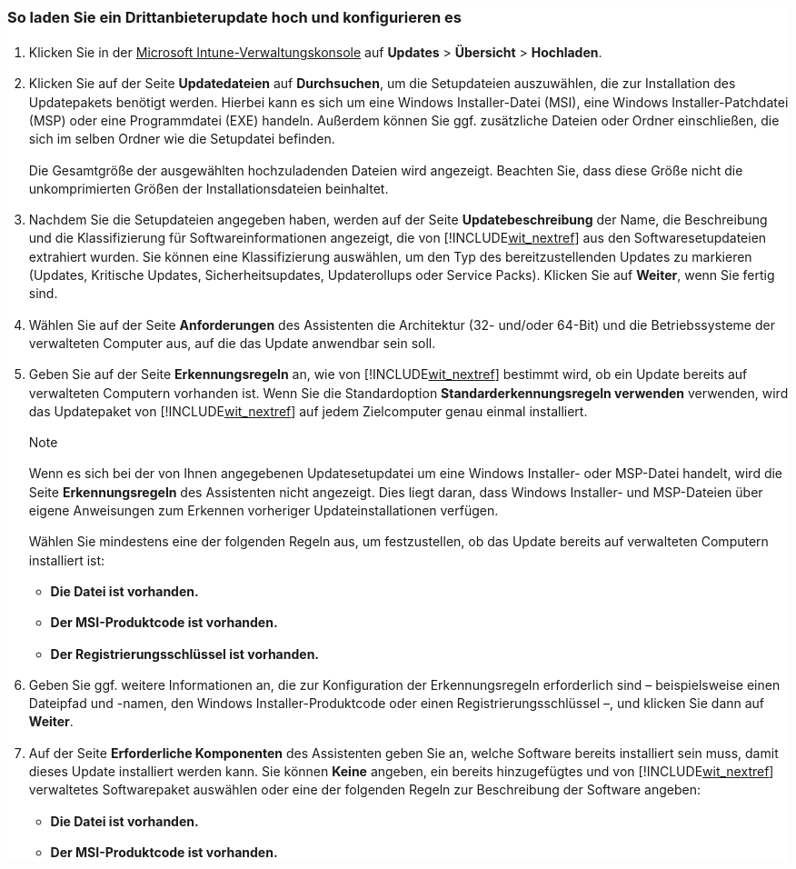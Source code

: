 ### <a name="procstartwiz"></a>So laden Sie ein Drittanbieterupdate hoch und konfigurieren es

1.  Klicken Sie in der [Microsoft Intune-Verwaltungskonsole](https://manage.microsoft.com/) auf **Updates** &gt; **Übersicht** &gt; **Hochladen**.

2.  Klicken Sie auf der Seite **Updatedateien** auf **Durchsuchen**, um die Setupdateien auszuwählen, die zur Installation des Updatepakets benötigt werden. Hierbei kann es sich um eine Windows Installer-Datei (MSI), eine Windows Installer-Patchdatei (MSP) oder eine Programmdatei (EXE) handeln. Außerdem können Sie ggf. zusätzliche Dateien oder Ordner einschließen, die sich im selben Ordner wie die Setupdatei befinden.

    Die Gesamtgröße der ausgewählten hochzuladenden Dateien wird angezeigt. Beachten Sie, dass diese Größe nicht die unkomprimierten Größen der Installationsdateien beinhaltet.

3.  Nachdem Sie die Setupdateien angegeben haben, werden auf der Seite **Updatebeschreibung** der Name, die Beschreibung und die Klassifizierung für Softwareinformationen angezeigt, die von [!INCLUDE[wit_nextref](../Token/wit_nextref_md.md)] aus den Softwaresetupdateien extrahiert wurden. Sie können eine Klassifizierung auswählen, um den Typ des bereitzustellenden Updates zu markieren (Updates, Kritische Updates, Sicherheitsupdates, Updaterollups oder Service Packs). Klicken Sie auf **Weiter**, wenn Sie fertig sind.

4.  Wählen Sie auf der Seite **Anforderungen** des Assistenten die Architektur (32- und/oder 64-Bit) und die Betriebssysteme der verwalteten Computer aus, auf die das Update anwendbar sein soll.

5.  Geben Sie auf der Seite **Erkennungsregeln** an, wie von [!INCLUDE[wit_nextref](../Token/wit_nextref_md.md)] bestimmt wird, ob ein Update bereits auf verwalteten Computern vorhanden ist. Wenn Sie die Standardoption **Standarderkennungsregeln verwenden** verwenden, wird das Updatepaket von [!INCLUDE[wit_nextref](../Token/wit_nextref_md.md)] auf jedem Zielcomputer genau einmal installiert.

    > [!NOTE]
    > Wenn es sich bei der von Ihnen angegebenen Updatesetupdatei um eine Windows Installer- oder MSP-Datei handelt, wird die Seite **Erkennungsregeln** des Assistenten nicht angezeigt. Dies liegt daran, dass Windows Installer- und MSP-Dateien über eigene Anweisungen zum Erkennen vorheriger Updateinstallationen verfügen.

    Wählen Sie mindestens eine der folgenden Regeln aus, um festzustellen, ob das Update bereits auf verwalteten Computern installiert ist:

    -   **Die Datei ist vorhanden.**

    -   **Der MSI-Produktcode ist vorhanden.**

    -   **Der Registrierungsschlüssel ist vorhanden.**

6.  Geben Sie ggf. weitere Informationen an, die zur Konfiguration der Erkennungsregeln erforderlich sind – beispielsweise einen Dateipfad und -namen, den Windows Installer-Produktcode oder einen Registrierungsschlüssel –, und klicken Sie dann auf **Weiter**.

7.  Auf der Seite **Erforderliche Komponenten** des Assistenten geben Sie an, welche Software bereits installiert sein muss, damit dieses Update installiert werden kann. Sie können **Keine** angeben, ein bereits hinzugefügtes und von [!INCLUDE[wit_nextref](../Token/wit_nextref_md.md)] verwaltetes Softwarepaket auswählen oder eine der folgenden Regeln zur Beschreibung der Software angeben:

    -   **Die Datei ist vorhanden.**

    -   **Der MSI-Produktcode ist vorhanden.**
